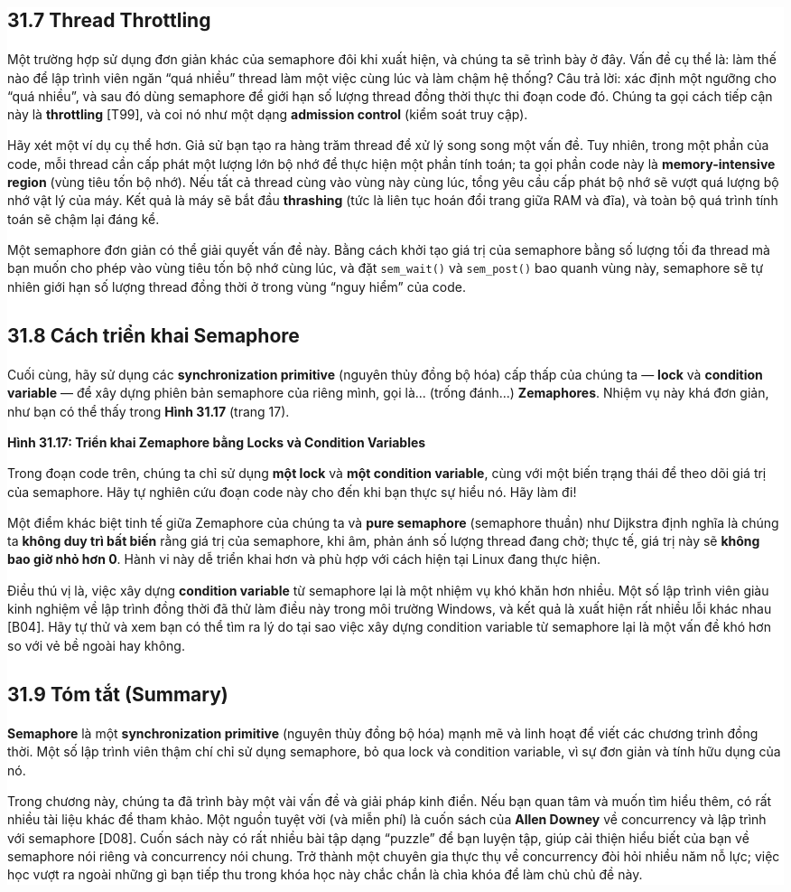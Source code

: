 
## 31.7 Thread Throttling

Một trường hợp sử dụng đơn giản khác của semaphore đôi khi xuất hiện, và chúng ta sẽ trình bày ở đây. Vấn đề cụ thể là: làm thế nào để lập trình viên ngăn “quá nhiều” thread làm một việc cùng lúc và làm chậm hệ thống? Câu trả lời: xác định một ngưỡng cho “quá nhiều”, và sau đó dùng semaphore để giới hạn số lượng thread đồng thời thực thi đoạn code đó. Chúng ta gọi cách tiếp cận này là **throttling** [T99], và coi nó như một dạng **admission control** (kiểm soát truy cập).

Hãy xét một ví dụ cụ thể hơn. Giả sử bạn tạo ra hàng trăm thread để xử lý song song một vấn đề. Tuy nhiên, trong một phần của code, mỗi thread cần cấp phát một lượng lớn bộ nhớ để thực hiện một phần tính toán; ta gọi phần code này là **memory-intensive region** (vùng tiêu tốn bộ nhớ). Nếu tất cả thread cùng vào vùng này cùng lúc, tổng yêu cầu cấp phát bộ nhớ sẽ vượt quá lượng bộ nhớ vật lý của máy. Kết quả là máy sẽ bắt đầu **thrashing** (tức là liên tục hoán đổi trang giữa RAM và đĩa), và toàn bộ quá trình tính toán sẽ chậm lại đáng kể.

Một semaphore đơn giản có thể giải quyết vấn đề này. Bằng cách khởi tạo giá trị của semaphore bằng số lượng tối đa thread mà bạn muốn cho phép vào vùng tiêu tốn bộ nhớ cùng lúc, và đặt `sem_wait()` và `sem_post()` bao quanh vùng này, semaphore sẽ tự nhiên giới hạn số lượng thread đồng thời ở trong vùng “nguy hiểm” của code.


## 31.8 Cách triển khai Semaphore

Cuối cùng, hãy sử dụng các **synchronization primitive** (nguyên thủy đồng bộ hóa) cấp thấp của chúng ta — **lock** và **condition variable** — để xây dựng phiên bản semaphore của riêng mình, gọi là... (trống đánh...) **Zemaphores**. Nhiệm vụ này khá đơn giản, như bạn có thể thấy trong **Hình 31.17** (trang 17).

**Hình 31.17: Triển khai Zemaphore bằng Locks và Condition Variables**

Trong đoạn code trên, chúng ta chỉ sử dụng **một lock** và **một condition variable**, cùng với một biến trạng thái để theo dõi giá trị của semaphore. Hãy tự nghiên cứu đoạn code này cho đến khi bạn thực sự hiểu nó. Hãy làm đi!

Một điểm khác biệt tinh tế giữa Zemaphore của chúng ta và **pure semaphore** (semaphore thuần) như Dijkstra định nghĩa là chúng ta **không duy trì bất biến** rằng giá trị của semaphore, khi âm, phản ánh số lượng thread đang chờ; thực tế, giá trị này sẽ **không bao giờ nhỏ hơn 0**. Hành vi này dễ triển khai hơn và phù hợp với cách hiện tại Linux đang thực hiện.

Điều thú vị là, việc xây dựng **condition variable** từ semaphore lại là một nhiệm vụ khó khăn hơn nhiều. Một số lập trình viên giàu kinh nghiệm về lập trình đồng thời đã thử làm điều này trong môi trường Windows, và kết quả là xuất hiện rất nhiều lỗi khác nhau [B04]. Hãy tự thử và xem bạn có thể tìm ra lý do tại sao việc xây dựng condition variable từ semaphore lại là một vấn đề khó hơn so với vẻ bề ngoài hay không.


## 31.9 Tóm tắt (Summary)

**Semaphore** là một **synchronization primitive** (nguyên thủy đồng bộ hóa) mạnh mẽ và linh hoạt để viết các chương trình đồng thời. Một số lập trình viên thậm chí chỉ sử dụng semaphore, bỏ qua lock và condition variable, vì sự đơn giản và tính hữu dụng của nó.

Trong chương này, chúng ta đã trình bày một vài vấn đề và giải pháp kinh điển. Nếu bạn quan tâm và muốn tìm hiểu thêm, có rất nhiều tài liệu khác để tham khảo. Một nguồn tuyệt vời (và miễn phí) là cuốn sách của **Allen Downey** về concurrency và lập trình với semaphore [D08]. Cuốn sách này có rất nhiều bài tập dạng “puzzle” để bạn luyện tập, giúp cải thiện hiểu biết của bạn về semaphore nói riêng và concurrency nói chung. Trở thành một chuyên gia thực thụ về concurrency đòi hỏi nhiều năm nỗ lực; việc học vượt ra ngoài những gì bạn tiếp thu trong khóa học này chắc chắn là chìa khóa để làm chủ chủ đề này.


[^1]: Lịch sử: `sem_wait()` ban đầu được Dijkstra gọi là **P()** và `sem_post()` là **V()**. Các dạng viết tắt này xuất phát từ tiếng Hà Lan; thú vị là các từ gốc tiếng Hà Lan này đã thay đổi theo thời gian. Ban đầu, P() đến từ “passering” (đi qua) và V() từ “vrijgave” (giải phóng); sau này, Dijkstra viết rằng P() đến từ “prolaag” (ghép của “probeer” – thử và “verlaag” – giảm), và V() từ “verhoog” – tăng. Đôi khi, người ta gọi chúng là **down** và **up**. Bạn có thể dùng các phiên bản tiếng Hà Lan này để gây ấn tượng với bạn bè, hoặc làm họ bối rối, hoặc cả hai. Xem thêm tại https://news.ycombinator.com/item?id=8761539.
[^2]: Thực tế, sẽ tự nhiên hơn nếu đặt phần acquire/release mutex bên trong các hàm `put()` và `get()` để đảm bảo tính mô-đun.